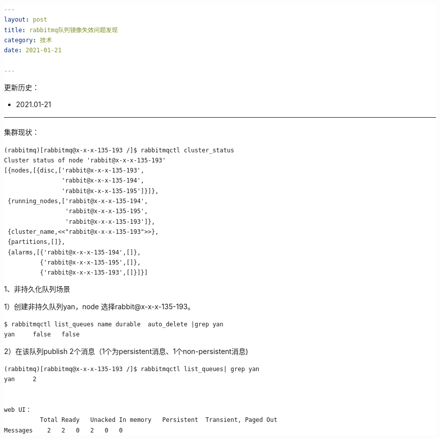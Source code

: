 ```yaml
---
layout: post
title: rabbitmq队列镜像失效问题发现
category: 技术
date: 2021-01-21

---
```


更新历史：

- 2021.01-21

------

####

集群现状：

```
(rabbitmq)[rabbitmq@x-x-x-135-193 /]$ rabbitmqctl cluster_status
Cluster status of node 'rabbit@x-x-x-135-193'
[{nodes,[{disc,['rabbit@x-x-x-135-193',
                'rabbit@x-x-x-135-194',
                'rabbit@x-x-x-135-195']}]},
 {running_nodes,['rabbit@x-x-x-135-194',
                 'rabbit@x-x-x-135-195',
                 'rabbit@x-x-x-135-193']},
 {cluster_name,<<"rabbit@x-x-x-135-193">>},
 {partitions,[]},
 {alarms,[{'rabbit@x-x-x-135-194',[]},
          {'rabbit@x-x-x-135-195',[]},
          {'rabbit@x-x-x-135-193',[]}]}]
```

1、非持久化队列场景

1）创建非持久队列yan，node 选择rabbit@x-x-x-135-193。

```
$ rabbitmqctl list_queues name durable  auto_delete |grep yan        
yan     false   false
```

2）在该队列publish 2个消息（1个为persistent消息、1个non-persistent消息)

```
(rabbitmq)[rabbitmq@x-x-x-135-193 /]$ rabbitmqctl list_queues| grep yan
yan     2


web UI：
          Total	Ready	Unacked	In memory	Persistent	Transient, Paged Out
Messages 	2	2	0	2	0	0
```
